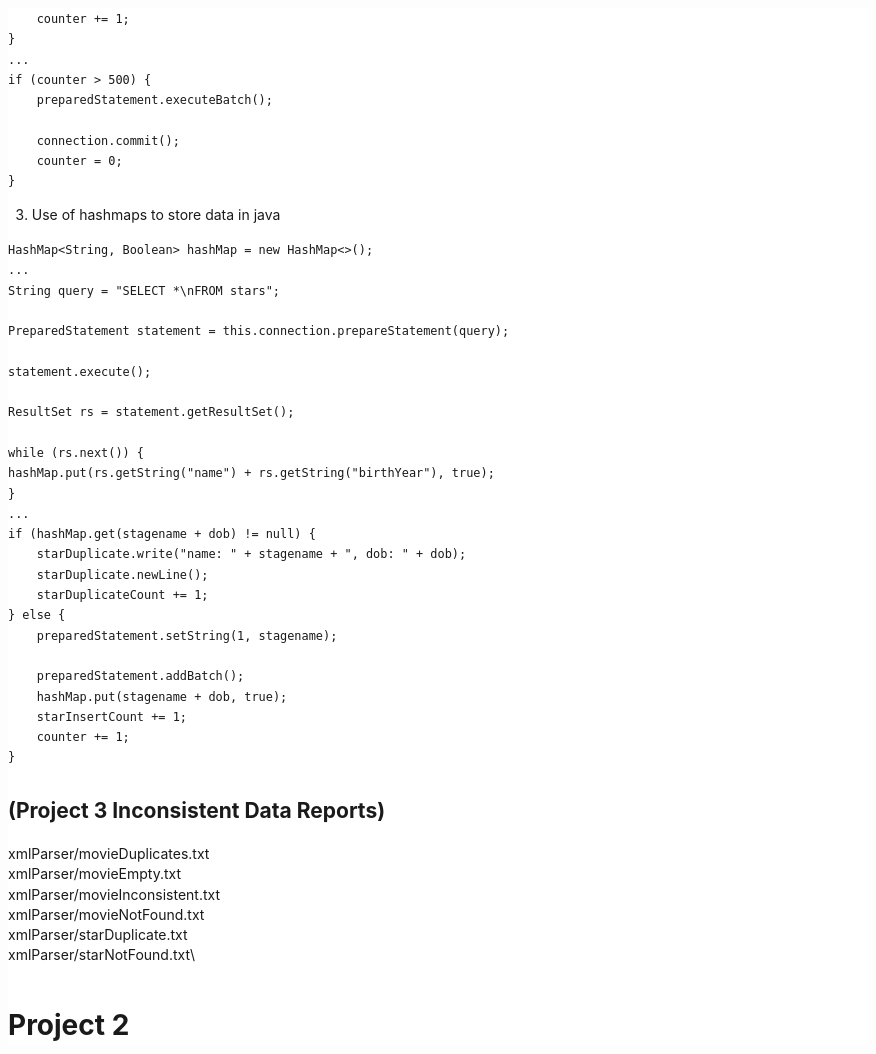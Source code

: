 ```
    counter += 1;
}
...
if (counter > 500) {
    preparedStatement.executeBatch();

    connection.commit();
    counter = 0;
}
```

3. Use of hashmaps to store data in java
```
HashMap<String, Boolean> hashMap = new HashMap<>();
...
String query = "SELECT *\nFROM stars";

PreparedStatement statement = this.connection.prepareStatement(query);

statement.execute();

ResultSet rs = statement.getResultSet();

while (rs.next()) {
hashMap.put(rs.getString("name") + rs.getString("birthYear"), true);
}
...
if (hashMap.get(stagename + dob) != null) {
    starDuplicate.write("name: " + stagename + ", dob: " + dob);
    starDuplicate.newLine();
    starDuplicateCount += 1;
} else {
    preparedStatement.setString(1, stagename);

    preparedStatement.addBatch();
    hashMap.put(stagename + dob, true);
    starInsertCount += 1;
    counter += 1;
}
```

## (Project 3 Inconsistent Data Reports)
xmlParser/movieDuplicates.txt\
xmlParser/movieEmpty.txt\
xmlParser/movieInconsistent.txt\
xmlParser/movieNotFound.txt\
xmlParser/starDuplicate.txt\
xmlParser/starNotFound.txt\

# Project 2
